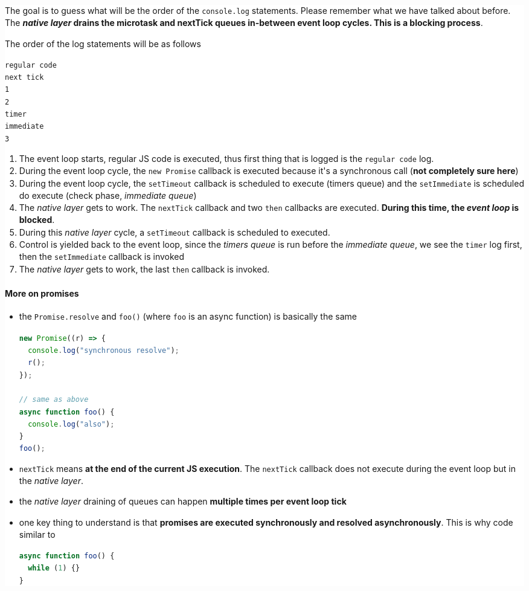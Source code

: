 The goal is to guess what will be the order of the `console.log` statements. Please remember what we have talked about before. The **_native layer_ drains the microtask and nextTick queues in-between event loop cycles. This is a blocking process**.

The order of the log statements will be as follows

```shell
regular code
next tick
1
2
timer
immediate
3
```

1. The event loop starts, regular JS code is executed, thus first thing that is logged is the `regular code` log.
2. During the event loop cycle, the `new Promise` callback is executed because it's a synchronous call (**not completely sure here**)
3. During the event loop cycle, the `setTimeout` callback is scheduled to execute (timers queue) and the `setImmediate` is scheduled do execute (check phase, _immediate queue_)
4. The _native layer_ gets to work. The `nextTick` callback and two `then` callbacks are executed. **During this time, the _event loop_ is blocked**.
5. During this _native layer_ cycle, a `setTimeout` callback is scheduled to executed.
6. Control is yielded back to the event loop, since the _timers queue_ is run before the _immediate queue_, we see the `timer` log first, then the `setImmediate` callback is invoked
7. The _native layer_ gets to work, the last `then` callback is invoked.

#### More on promises

- the `Promise.resolve` and `foo()` (where `foo` is an async function) is basically the same

  ```js
  new Promise((r) => {
    console.log("synchronous resolve");
    r();
  });

  // same as above
  async function foo() {
    console.log("also");
  }
  foo();
  ```

- `nextTick` means **at the end of the current JS execution**. The `nextTick` callback does not execute during the event loop but in the _native layer_.

- the _native layer_ draining of queues can happen **multiple times per event loop tick**

- one key thing to understand is that **promises are executed synchronously and resolved asynchronously**. This is why code similar to

  ```js
  async function foo() {
    while (1) {}
  }
  ```
